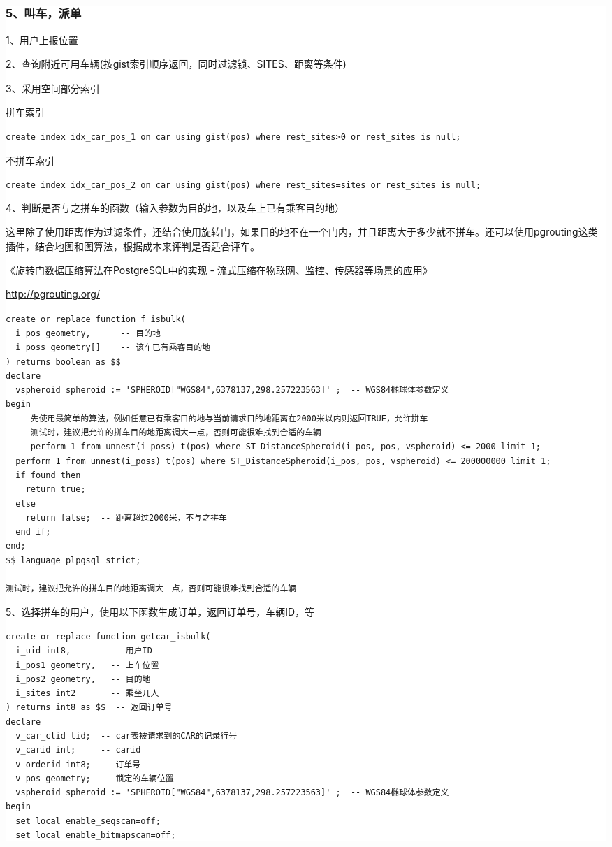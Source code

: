 ### 5、叫车，派单  
  
1、用户上报位置  
  
2、查询附近可用车辆(按gist索引顺序返回，同时过滤锁、SITES、距离等条件)  
  
3、采用空间部分索引  
  
拼车索引  
  
```  
create index idx_car_pos_1 on car using gist(pos) where rest_sites>0 or rest_sites is null;  
```  
  
不拼车索引  
  
```  
create index idx_car_pos_2 on car using gist(pos) where rest_sites=sites or rest_sites is null;  
```  
  
4、判断是否与之拼车的函数（输入参数为目的地，以及车上已有乘客目的地）  
  
这里除了使用距离作为过滤条件，还结合使用旋转门，如果目的地不在一个门内，并且距离大于多少就不拼车。还可以使用pgrouting这类插件，结合地图和图算法，根据成本来评判是否适合评车。  
  
[《旋转门数据压缩算法在PostgreSQL中的实现 - 流式压缩在物联网、监控、传感器等场景的应用》](../201608/20160813_01.md)    
  
http://pgrouting.org/  
  
```  
create or replace function f_isbulk(  
  i_pos geometry,      -- 目的地  
  i_poss geometry[]    -- 该车已有乘客目的地  
) returns boolean as $$  
declare  
  vspheroid spheroid := 'SPHEROID["WGS84",6378137,298.257223563]' ;  -- WGS84椭球体参数定义  
begin  
  -- 先使用最简单的算法，例如任意已有乘客目的地与当前请求目的地距离在2000米以内则返回TRUE，允许拼车  
  -- 测试时，建议把允许的拼车目的地距离调大一点，否则可能很难找到合适的车辆  
  -- perform 1 from unnest(i_poss) t(pos) where ST_DistanceSpheroid(i_pos, pos, vspheroid) <= 2000 limit 1;   
  perform 1 from unnest(i_poss) t(pos) where ST_DistanceSpheroid(i_pos, pos, vspheroid) <= 200000000 limit 1;   
  if found then   
    return true;   
  else   
    return false;  -- 距离超过2000米，不与之拼车  
  end if;   
end;   
$$ language plpgsql strict;   
  
测试时，建议把允许的拼车目的地距离调大一点，否则可能很难找到合适的车辆  
```  
  
5、选择拼车的用户，使用以下函数生成订单，返回订单号，车辆ID，等  
  
```  
create or replace function getcar_isbulk(  
  i_uid int8,        -- 用户ID  
  i_pos1 geometry,   -- 上车位置  
  i_pos2 geometry,   -- 目的地  
  i_sites int2       -- 乘坐几人  
) returns int8 as $$  -- 返回订单号  
declare  
  v_car_ctid tid;  -- car表被请求到的CAR的记录行号  
  v_carid int;     -- carid  
  v_orderid int8;  -- 订单号  
  v_pos geometry;  -- 锁定的车辆位置  
  vspheroid spheroid := 'SPHEROID["WGS84",6378137,298.257223563]' ;  -- WGS84椭球体参数定义  
begin  
  set local enable_seqscan=off;  
  set local enable_bitmapscan=off;  
```
